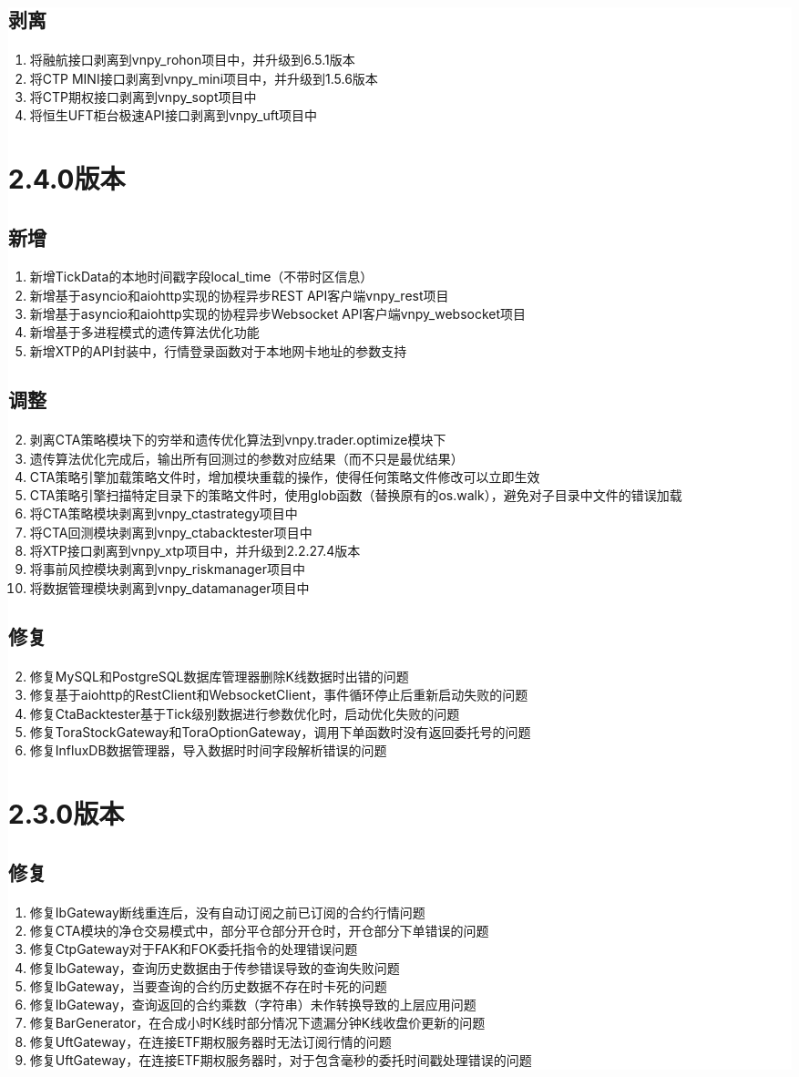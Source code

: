 ## 剥离
1. 将融航接口剥离到vnpy_rohon项目中，并升级到6.5.1版本
2. 将CTP MINI接口剥离到vnpy_mini项目中，并升级到1.5.6版本
3. 将CTP期权接口剥离到vnpy_sopt项目中
4. 将恒生UFT柜台极速API接口剥离到vnpy_uft项目中


# 2.4.0版本

## 新增
1. 新增TickData的本地时间戳字段local_time（不带时区信息）
2. 新增基于asyncio和aiohttp实现的协程异步REST API客户端vnpy_rest项目
3. 新增基于asyncio和aiohttp实现的协程异步Websocket API客户端vnpy_websocket项目
4. 新增基于多进程模式的遗传算法优化功能
5. 新增XTP的API封装中，行情登录函数对于本地网卡地址的参数支持

## 调整
2. 剥离CTA策略模块下的穷举和遗传优化算法到vnpy.trader.optimize模块下
3. 遗传算法优化完成后，输出所有回测过的参数对应结果（而不只是最优结果）
4. CTA策略引擎加载策略文件时，增加模块重载的操作，使得任何策略文件修改可以立即生效
5. CTA策略引擎扫描特定目录下的策略文件时，使用glob函数（替换原有的os.walk），避免对子目录中文件的错误加载
6. 将CTA策略模块剥离到vnpy_ctastrategy项目中
7. 将CTA回测模块剥离到vnpy_ctabacktester项目中
8. 将XTP接口剥离到vnpy_xtp项目中，并升级到2.2.27.4版本
9. 将事前风控模块剥离到vnpy_riskmanager项目中
10. 将数据管理模块剥离到vnpy_datamanager项目中

## 修复
2. 修复MySQL和PostgreSQL数据库管理器删除K线数据时出错的问题
3. 修复基于aiohttp的RestClient和WebsocketClient，事件循环停止后重新启动失败的问题
7. 修复CtaBacktester基于Tick级别数据进行参数优化时，启动优化失败的问题
8. 修复ToraStockGateway和ToraOptionGateway，调用下单函数时没有返回委托号的问题
9. 修复InfluxDB数据管理器，导入数据时时间字段解析错误的问题

# 2.3.0版本

## 修复
1. 修复IbGateway断线重连后，没有自动订阅之前已订阅的合约行情问题
2. 修复CTA模块的净仓交易模式中，部分平仓部分开仓时，开仓部分下单错误的问题
6. 修复CtpGateway对于FAK和FOK委托指令的处理错误问题
10. 修复IbGateway，查询历史数据由于传参错误导致的查询失败问题
11. 修复IbGateway，当要查询的合约历史数据不存在时卡死的问题
12. 修复IbGateway，查询返回的合约乘数（字符串）未作转换导致的上层应用问题
14. 修复BarGenerator，在合成小时K线时部分情况下遗漏分钟K线收盘价更新的问题
15. 修复UftGateway，在连接ETF期权服务器时无法订阅行情的问题
16. 修复UftGateway，在连接ETF期权服务器时，对于包含毫秒的委托时间戳处理错误的问题
